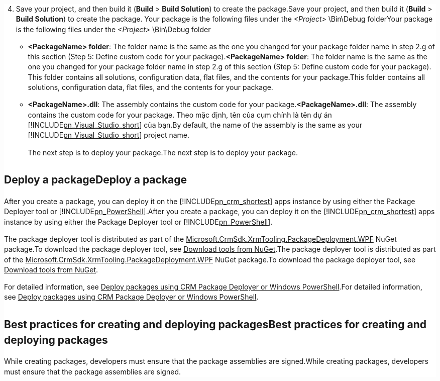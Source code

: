 4. <span data-ttu-id="cc626-319">Save your project, and then build it (**Build** > **Build Solution**) to create the package.</span><span class="sxs-lookup"><span data-stu-id="cc626-319">Save your project, and then build it (**Build** > **Build Solution**) to create the package.</span></span> <span data-ttu-id="cc626-320">Your package is the following files under the *\<Project>* \Bin\Debug folder</span><span class="sxs-lookup"><span data-stu-id="cc626-320">Your package is the following files under the *\<Project>* \Bin\Debug folder</span></span>  

   - <span data-ttu-id="cc626-321">**\<PackageName> folder**: The folder name is the same as the one you changed for your package folder name in step 2.g of this section (Step 5: Define custom code for your package).</span><span class="sxs-lookup"><span data-stu-id="cc626-321">**\<PackageName> folder**: The folder name is the same as the one you changed for your package folder name in step 2.g of this section (Step 5: Define custom code for your package).</span></span> <span data-ttu-id="cc626-322">This folder contains  all solutions,  configuration data, flat files, and the contents for your package.</span><span class="sxs-lookup"><span data-stu-id="cc626-322">This folder contains  all solutions,  configuration data, flat files, and the contents for your package.</span></span>  

   - <span data-ttu-id="cc626-323">**\<PackageName>.dll**: The assembly contains the custom code for your package.</span><span class="sxs-lookup"><span data-stu-id="cc626-323">**\<PackageName>.dll**: The assembly contains the custom code for your package.</span></span> <span data-ttu-id="cc626-324">Theo mặc định, tên của cụm chính là tên dự án [!INCLUDE[pn_Visual_Studio_short](../includes/pn-visual-studio-short.md)] của bạn.</span><span class="sxs-lookup"><span data-stu-id="cc626-324">By default, the name of the assembly is the same as your [!INCLUDE[pn_Visual_Studio_short](../includes/pn-visual-studio-short.md)] project name.</span></span>  

     <span data-ttu-id="cc626-325">The next step is to deploy your package.</span><span class="sxs-lookup"><span data-stu-id="cc626-325">The next step is to deploy your package.</span></span>  

<a name="UsethePackage"></a>   
## <a name="deploy-a-package"></a><span data-ttu-id="cc626-326">Deploy a package</span><span class="sxs-lookup"><span data-stu-id="cc626-326">Deploy a package</span></span>  
 <span data-ttu-id="cc626-327">After you create a package, you can deploy it on the [!INCLUDE[pn_crm_shortest](../includes/pn-crm-shortest.md)] apps instance by using either the Package Deployer tool or [!INCLUDE[pn_PowerShell](../includes/pn-powershell.md)].</span><span class="sxs-lookup"><span data-stu-id="cc626-327">After you create a package, you can deploy it on the [!INCLUDE[pn_crm_shortest](../includes/pn-crm-shortest.md)] apps instance by using either the Package Deployer tool or [!INCLUDE[pn_PowerShell](../includes/pn-powershell.md)].</span></span> 

 <span data-ttu-id="cc626-328">The package deployer tool is distributed as part of the [Microsoft.CrmSdk.XrmTooling.PackageDeployment.WPF](https://www.nuget.org/packages/Microsoft.CrmSdk.XrmTooling.PackageDeployment) NuGet package.To download the package deployer tool, see [Download tools from NuGet](download-tools-nuget.md).</span><span class="sxs-lookup"><span data-stu-id="cc626-328">The package deployer tool is distributed as part of the [Microsoft.CrmSdk.XrmTooling.PackageDeployment.WPF](https://www.nuget.org/packages/Microsoft.CrmSdk.XrmTooling.PackageDeployment) NuGet package.To download the package deployer tool, see [Download tools from NuGet](download-tools-nuget.md).</span></span>

 <span data-ttu-id="cc626-329">For detailed information, see [Deploy packages using CRM Package Deployer or Windows PowerShell](https://technet.microsoft.com/library/dn647420.aspx).</span><span class="sxs-lookup"><span data-stu-id="cc626-329">For detailed information, see [Deploy packages using CRM Package Deployer or Windows PowerShell](https://technet.microsoft.com/library/dn647420.aspx).</span></span>  

<a name="BestPractices"></a>   
## <a name="best-practices-for-creating-and-deploying-packages"></a><span data-ttu-id="cc626-330">Best practices for creating and deploying packages</span><span class="sxs-lookup"><span data-stu-id="cc626-330">Best practices for creating and deploying packages</span></span>  
 <span data-ttu-id="cc626-331">While creating packages, developers must ensure that the package assemblies are signed.</span><span class="sxs-lookup"><span data-stu-id="cc626-331">While creating packages, developers must ensure that the package assemblies are signed.</span></span>  

